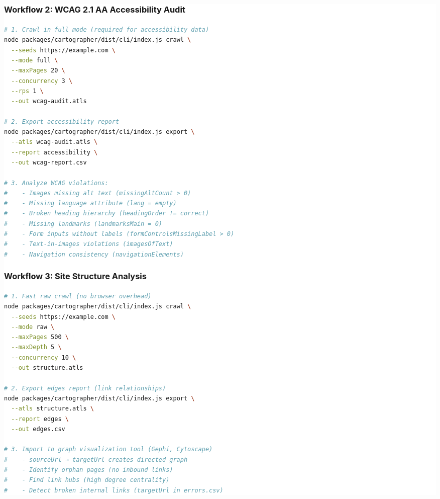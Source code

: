 ### Workflow 2: WCAG 2.1 AA Accessibility Audit

```bash
# 1. Crawl in full mode (required for accessibility data)
node packages/cartographer/dist/cli/index.js crawl \
  --seeds https://example.com \
  --mode full \
  --maxPages 20 \
  --concurrency 3 \
  --rps 1 \
  --out wcag-audit.atls

# 2. Export accessibility report
node packages/cartographer/dist/cli/index.js export \
  --atls wcag-audit.atls \
  --report accessibility \
  --out wcag-report.csv

# 3. Analyze WCAG violations:
#    - Images missing alt text (missingAltCount > 0)
#    - Missing language attribute (lang = empty)
#    - Broken heading hierarchy (headingOrder != correct)
#    - Missing landmarks (landmarksMain = 0)
#    - Form inputs without labels (formControlsMissingLabel > 0)
#    - Text-in-images violations (imagesOfText)
#    - Navigation consistency (navigationElements)
```

### Workflow 3: Site Structure Analysis

```bash
# 1. Fast raw crawl (no browser overhead)
node packages/cartographer/dist/cli/index.js crawl \
  --seeds https://example.com \
  --mode raw \
  --maxPages 500 \
  --maxDepth 5 \
  --concurrency 10 \
  --out structure.atls

# 2. Export edges report (link relationships)
node packages/cartographer/dist/cli/index.js export \
  --atls structure.atls \
  --report edges \
  --out edges.csv

# 3. Import to graph visualization tool (Gephi, Cytoscape)
#    - sourceUrl → targetUrl creates directed graph
#    - Identify orphan pages (no inbound links)
#    - Find link hubs (high degree centrality)
#    - Detect broken internal links (targetUrl in errors.csv)
```
